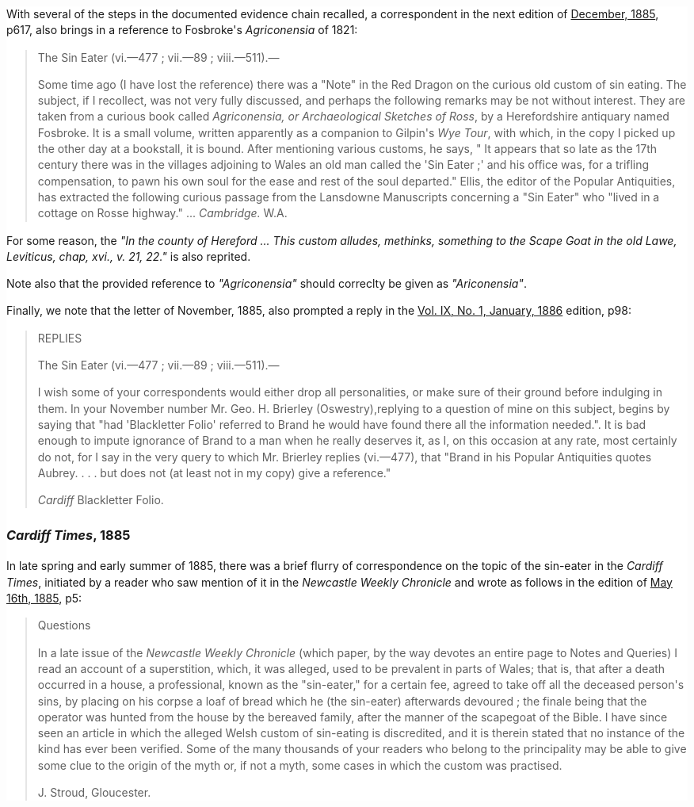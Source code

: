 With several of the steps in the documented evidence chain recalled, a correspondent in the next edition of [December, 1885](https://journals.library.wales/view/2062893/2067949/112#), p617, also brings in a reference to Fosbroke's *Agriconensia* of 1821:

> The Sin Eater (vi.—477 ; vii.—89 ; viii.—511).—
> 
> Some time ago (I have lost the reference) there was a "Note" in the Red Dragon on the curious old custom of sin eating. The subject, if I recollect, was not very fully discussed, and perhaps the following remarks may be not without interest. They are taken from a curious book called *Agriconensia, or Archaeological Sketches of Ross*, by a Herefordshire antiquary named Fosbroke. It is a small volume, written apparently as a companion to Gilpin's *Wye Tour*, with which, in the copy I picked up the other day at a bookstall, it is bound. After mentioning various customs, he says, " It appears that so late as the 17th century there was in the villages adjoining to Wales an old man called the 'Sin Eater ;' and his office was, for a trifling compensation, to pawn his own soul for the ease and rest of the soul departed." Ellis, the editor of the Popular Antiquities, has extracted the following curious passage from the Lansdowne Manuscripts concerning a "Sin Eater" who "lived in a cottage on Rosse highway."
> ...
> *Cambridge.* W.A.

For some reason, the *"In the county of Hereford ...  This custom alludes, methinks, something to the Scape Goat in the old Lawe, Leviticus, chap, xvi., v. 21, 22."* is also reprited.

Note also that the provided reference to *"Agriconensia"* should correclty be given as *"Ariconensia"*.

Finally, we note that the letter of  November, 1885, also prompted a reply in the [Vol. IX, No. 1, January, 1886](https://journals.library.wales/view/2062893/2068170/113#?xywh=-781%2C52%2C3517%2C2320) edition, p98:

> REPLIES
> 
> The Sin Eater (vi.—477 ; vii.—89 ; viii.—511).—
> 
> I wish some of your correspondents would either drop all personalities, or make sure of their ground before indulging in them. In your November number Mr. Geo. H. Brierley (Oswestry),replying to a question of mine on this subject, begins by saying that "had 'Blackletter Folio' referred to Brand he would have found there all the information needed.". It is bad enough to impute ignorance of Brand to a man when he really deserves it, as I, on this occasion at any rate, most certainly do not, for I say in the very query to which Mr. Brierley replies (vi.—477), that "Brand in his Popular Antiquities quotes Aubrey. . . . but does not (at least not in my copy) give a reference."
> 
> *Cardiff* Blackletter Folio.


### *Cardiff Times*, 1885

In late spring and early summer of 1885, there was a brief flurry of correspondence on the topic of the sin-eater in the *Cardiff Times*, initiated by a reader who saw mention of it in the  *Newcastle Weekly Chronicle* and wrote as follows in the edition of  [May 16th, 1885](https://newspapers.library.wales/view/3422645/3422650/74/), p5:

> Questions
> 
> In a late issue of the *Newcastle Weekly Chronicle* (which paper, by the way devotes an entire page to Notes and Queries) I read an account of a superstition, which, it was alleged, used to be prevalent in parts of Wales; that is, that after a death occurred in a house, a professional, known as the "sin-eater," for a certain fee, agreed to take off all the deceased person's sins, by placing on his corpse a loaf of bread which he (the sin-eater) afterwards devoured ; the finale being that the operator was hunted from the house by the bereaved family, after the manner of the scapegoat of the Bible. I have since seen an article in which the alleged Welsh custom of sin-eating is discredited, and it is therein stated that no instance of the kind has ever been verified. Some of the many thousands of your readers who belong to the principality may be able to give some clue to the origin of the myth or, if not a myth, some  cases in which the custom was practised.
> 
> J. Stroud, Gloucester.
